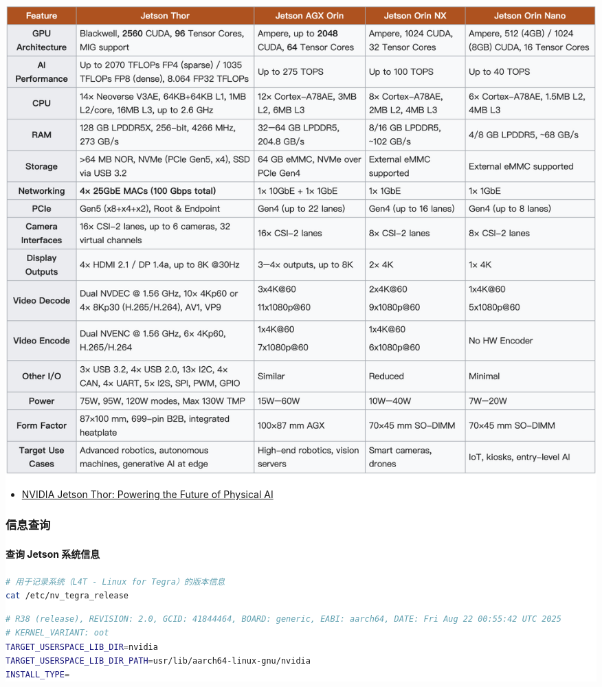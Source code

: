 ![](/images/2025/Jetson/Thor/Jetson-Features-Comparison.png)

- [NVIDIA Jetson Thor: Powering the Future of Physical AI](https://developer.ridgerun.com/wiki/index.php/NVIDIA_Jetson_Thor:_Powering_the_Future_of_Physical_AI)

### 信息查询

#### 查询 Jetson 系统信息

```bash
# 用于记录系统（L4T - Linux for Tegra）的版本信息
cat /etc/nv_tegra_release
```
```bash
# R38 (release), REVISION: 2.0, GCID: 41844464, BOARD: generic, EABI: aarch64, DATE: Fri Aug 22 00:55:42 UTC 2025
# KERNEL_VARIANT: oot
TARGET_USERSPACE_LIB_DIR=nvidia
TARGET_USERSPACE_LIB_DIR_PATH=usr/lib/aarch64-linux-gnu/nvidia
INSTALL_TYPE=
```
